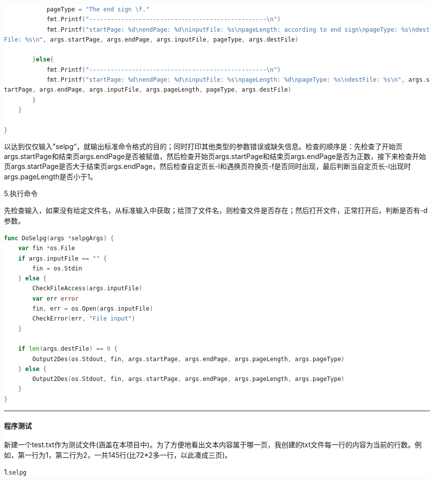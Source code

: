 ```go
            pageType = "The end sign \f."
            fmt.Printf("--------------------------------------------------\n")
            fmt.Printf("startPage: %d\nendPage: %d\ninputFile: %s\npageLength: according to end sign\npageType: %s\ndestFile: %s\n", args.startPage, args.endPage, args.inputFile, pageType, args.destFile)
            
        }else{
            fmt.Printf("--------------------------------------------------\n")
            fmt.Printf("startPage: %d\nendPage: %d\ninputFile: %s\npageLength: %d\npageType: %s\ndestFile: %s\n", args.startPage, args.endPage, args.inputFile, args.pageLength, pageType, args.destFile)
        }
    }

}
```

以达到仅仅输入”selpg“，就输出标准命令格式的目的；同时打印其他类型的参数错误或缺失信息。检查的顺序是：先检查了开始页args.startPage和结束页args.endPage是否被赋值，然后检查开始页args.startPage和结束页args.endPage是否为正数，接下来检查开始页args.startPage是否大于结束页args.endPage，然后检查自定页长-l和遇换页符换页-f是否同时出现，最后判断当自定页长-l出现时args.pageLength是否小于1。

5.执行命令

先检查输入，如果没有给定文件名，从标准输入中获取；给顶了文件名，则检查文件是否存在；然后打开文件，正常打开后，判断是否有-d参数。

```go
func DoSelpg(args *selpgArgs) {
    var fin *os.File
    if args.inputFile == "" {
        fin = os.Stdin
    } else {
        CheckFileAccess(args.inputFile)
        var err error
        fin, err = os.Open(args.inputFile)
        CheckError(err, "File input")
    }

    if len(args.destFile) == 0 {
        Output2Des(os.Stdout, fin, args.startPage, args.endPage, args.pageLength, args.pageType)
    } else {
        Output2Des(os.Stdout, fin, args.startPage, args.endPage, args.pageLength, args.pageType)
    }
}
```

***

#### 程序测试

新建一个test.txt作为测试文件(涵盖在本项目中)。为了方便地看出文本内容属于哪一页，我创建的txt文件每一行的内容为当前的行数。例如，第一行为1，第二行为2，一共145行(比72*2多一行，以此凑成三页)。

1.`selpg `
